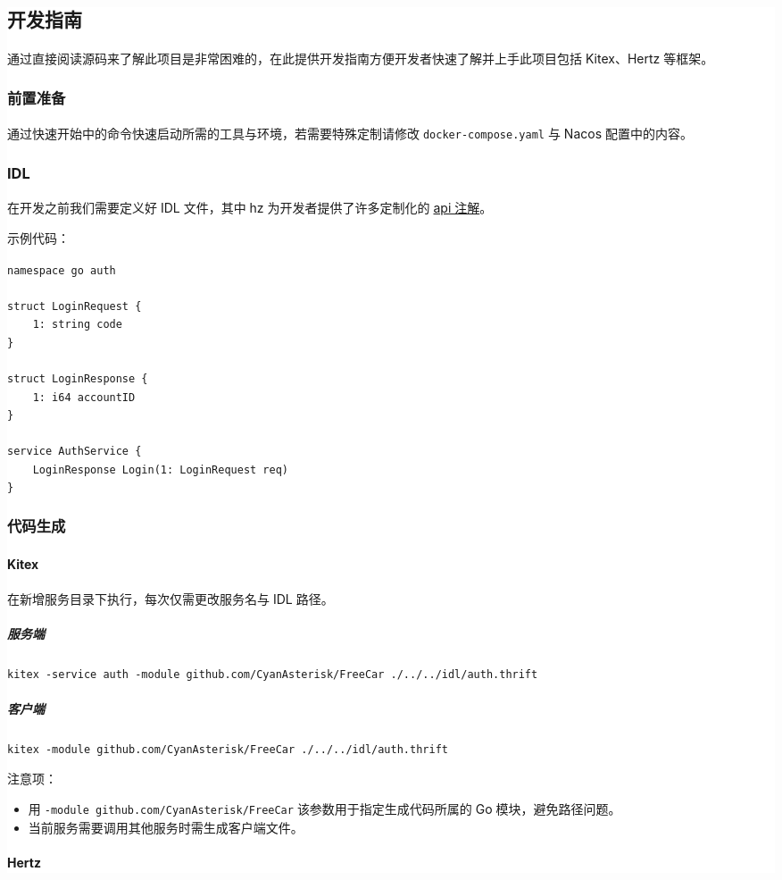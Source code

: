 ## 开发指南

通过直接阅读源码来了解此项目是非常困难的，在此提供开发指南方便开发者快速了解并上手此项目包括 Kitex、Hertz 等框架。

### 前置准备

通过快速开始中的命令快速启动所需的工具与环境，若需要特殊定制请修改 `docker-compose.yaml` 与 Nacos 配置中的内容。

### IDL

在开发之前我们需要定义好 IDL 文件，其中 hz
为开发者提供了许多定制化的 [api 注解](https://www.cloudwego.io/zh/docs/hertz/tutorials/toolkit/toolkit/#%E6%94%AF%E6%8C%81%E7%9A%84-api-%E6%B3%A8%E8%A7%A3)。

示例代码：

```thrift
namespace go auth

struct LoginRequest {
    1: string code
}

struct LoginResponse {
    1: i64 accountID
}

service AuthService {
    LoginResponse Login(1: LoginRequest req)
}
```

### 代码生成

#### Kitex

在新增服务目录下执行，每次仅需更改服务名与 IDL 路径。

##### 服务端

```shell
kitex -service auth -module github.com/CyanAsterisk/FreeCar ./../../idl/auth.thrift
```

##### 客户端

```shell
kitex -module github.com/CyanAsterisk/FreeCar ./../../idl/auth.thrift
```

注意项：

- 用 `-module github.com/CyanAsterisk/FreeCar` 该参数用于指定生成代码所属的 Go 模块，避免路径问题。
- 当前服务需要调用其他服务时需生成客户端文件。

#### Hertz
